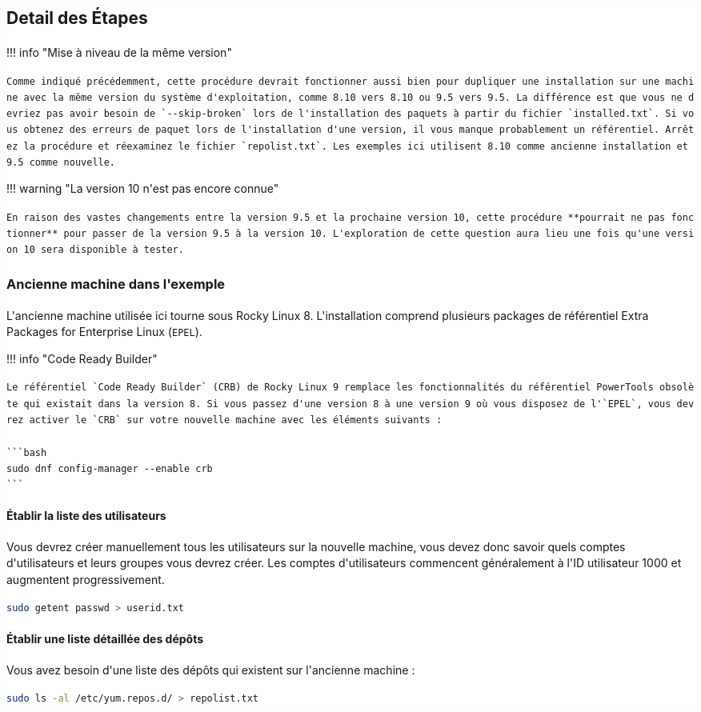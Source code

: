 ## Detail des Étapes

!!! info "Mise à niveau de la même version"

```
Comme indiqué précédemment, cette procédure devrait fonctionner aussi bien pour dupliquer une installation sur une machine avec la même version du système d'exploitation, comme 8.10 vers 8.10 ou 9.5 vers 9.5. La différence est que vous ne devriez pas avoir besoin de `--skip-broken` lors de l'installation des paquets à partir du fichier `installed.txt`. Si vous obtenez des erreurs de paquet lors de l'installation d'une version, il vous manque probablement un référentiel. Arrêtez la procédure et réexaminez le fichier `repolist.txt`. Les exemples ici utilisent 8.10 comme ancienne installation et 9.5 comme nouvelle.
```

!!! warning "La version 10 n'est pas encore connue"

```
En raison des vastes changements entre la version 9.5 et la prochaine version 10, cette procédure **pourrait ne pas fonctionner** pour passer de la version 9.5 à la version 10. L'exploration de cette question aura lieu une fois qu'une version 10 sera disponible à tester.
```

### Ancienne machine dans l'exemple

L'ancienne machine utilisée ici tourne sous Rocky Linux 8. L'installation comprend plusieurs packages de référentiel Extra Packages for Enterprise Linux (`EPEL`).

!!! info "Code Ready Builder"

````
Le référentiel `Code Ready Builder` (CRB) de Rocky Linux 9 remplace les fonctionnalités du référentiel PowerTools obsolète qui existait dans la version 8. Si vous passez d'une version 8 à une version 9 où vous disposez de l'`EPEL`, vous devrez activer le `CRB` sur votre nouvelle machine avec les éléments suivants :

```bash
sudo dnf config-manager --enable crb
```
````

#### Établir la liste des utilisateurs

Vous devrez créer manuellement tous les utilisateurs sur la nouvelle machine, vous devez donc savoir quels comptes d'utilisateurs et leurs groupes vous devrez créer. Les comptes d'utilisateurs commencent généralement à l'ID utilisateur 1000 et augmentent progressivement.

```bash
sudo getent passwd > userid.txt
```

#### Établir une liste détaillée des dépôts

Vous avez besoin d'une liste des dépôts qui existent sur l'ancienne machine :

```bash
sudo ls -al /etc/yum.repos.d/ > repolist.txt
```
